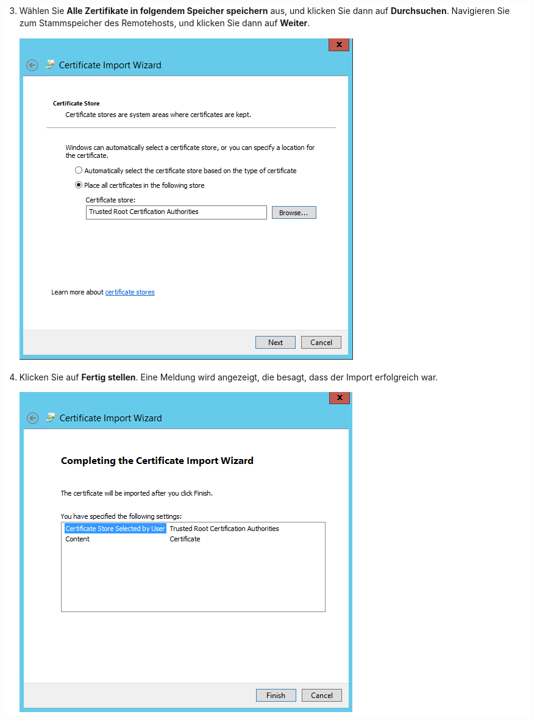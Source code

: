 3. Wählen Sie **Alle Zertifikate in folgendem Speicher speichern** aus, und klicken Sie dann auf **Durchsuchen**. Navigieren Sie zum Stammspeicher des Remotehosts, und klicken Sie dann auf **Weiter**.

    ![Zertifikatimport-Assistent 2](./media/storsimple-remote-connect/HCS_CertificateImportWizard2.png)

4. Klicken Sie auf **Fertig stellen**. Eine Meldung wird angezeigt, die besagt, dass der Import erfolgreich war.

    ![Zertifikatimport-Assistent 3](./media/storsimple-remote-connect/HCS_CertificateImportWizard3.png)
